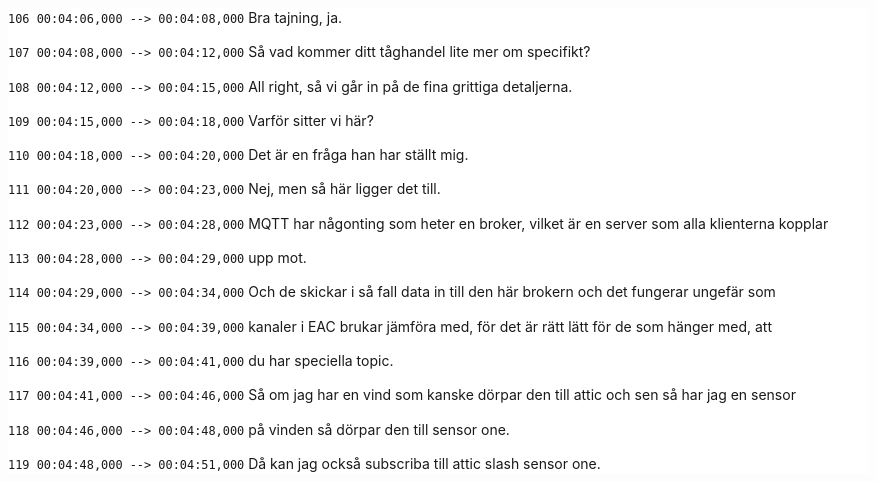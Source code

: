 

`106 00:04:06,000 --> 00:04:08,000`
Bra tajning, ja.



`107 00:04:08,000 --> 00:04:12,000`
Så vad kommer ditt tåghandel lite mer om specifikt?



`108 00:04:12,000 --> 00:04:15,000`
All right, så vi går in på de fina grittiga detaljerna.



`109 00:04:15,000 --> 00:04:18,000`
Varför sitter vi här?



`110 00:04:18,000 --> 00:04:20,000`
Det är en fråga han har ställt mig.



`111 00:04:20,000 --> 00:04:23,000`
Nej, men så här ligger det till.



`112 00:04:23,000 --> 00:04:28,000`
MQTT har någonting som heter en broker, vilket är en server som alla klienterna kopplar



`113 00:04:28,000 --> 00:04:29,000`
upp mot.



`114 00:04:29,000 --> 00:04:34,000`
Och de skickar i så fall data in till den här brokern och det fungerar ungefär som



`115 00:04:34,000 --> 00:04:39,000`
kanaler i EAC brukar jämföra med, för det är rätt lätt för de som hänger med, att



`116 00:04:39,000 --> 00:04:41,000`
du har speciella topic.



`117 00:04:41,000 --> 00:04:46,000`
Så om jag har en vind som kanske dörpar den till attic och sen så har jag en sensor



`118 00:04:46,000 --> 00:04:48,000`
på vinden så dörpar den till sensor one.



`119 00:04:48,000 --> 00:04:51,000`
Då kan jag också subscriba till attic slash sensor one.
